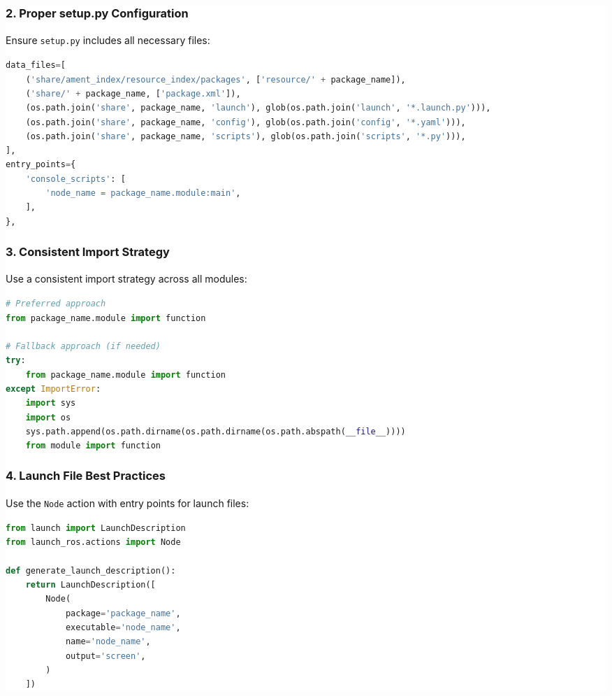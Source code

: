### 2. Proper setup.py Configuration

Ensure `setup.py` includes all necessary files:

```python
data_files=[
    ('share/ament_index/resource_index/packages', ['resource/' + package_name]),
    ('share/' + package_name, ['package.xml']),
    (os.path.join('share', package_name, 'launch'), glob(os.path.join('launch', '*.launch.py'))),
    (os.path.join('share', package_name, 'config'), glob(os.path.join('config', '*.yaml'))),
    (os.path.join('share', package_name, 'scripts'), glob(os.path.join('scripts', '*.py'))),
],
entry_points={
    'console_scripts': [
        'node_name = package_name.module:main',
    ],
},
```

### 3. Consistent Import Strategy

Use a consistent import strategy across all modules:

```python
# Preferred approach
from package_name.module import function

# Fallback approach (if needed)
try:
    from package_name.module import function
except ImportError:
    import sys
    import os
    sys.path.append(os.path.dirname(os.path.dirname(os.path.abspath(__file__))))
    from module import function
```

### 4. Launch File Best Practices

Use the `Node` action with entry points for launch files:

```python
from launch import LaunchDescription
from launch_ros.actions import Node

def generate_launch_description():
    return LaunchDescription([
        Node(
            package='package_name',
            executable='node_name',
            name='node_name',
            output='screen',
        )
    ])
```
